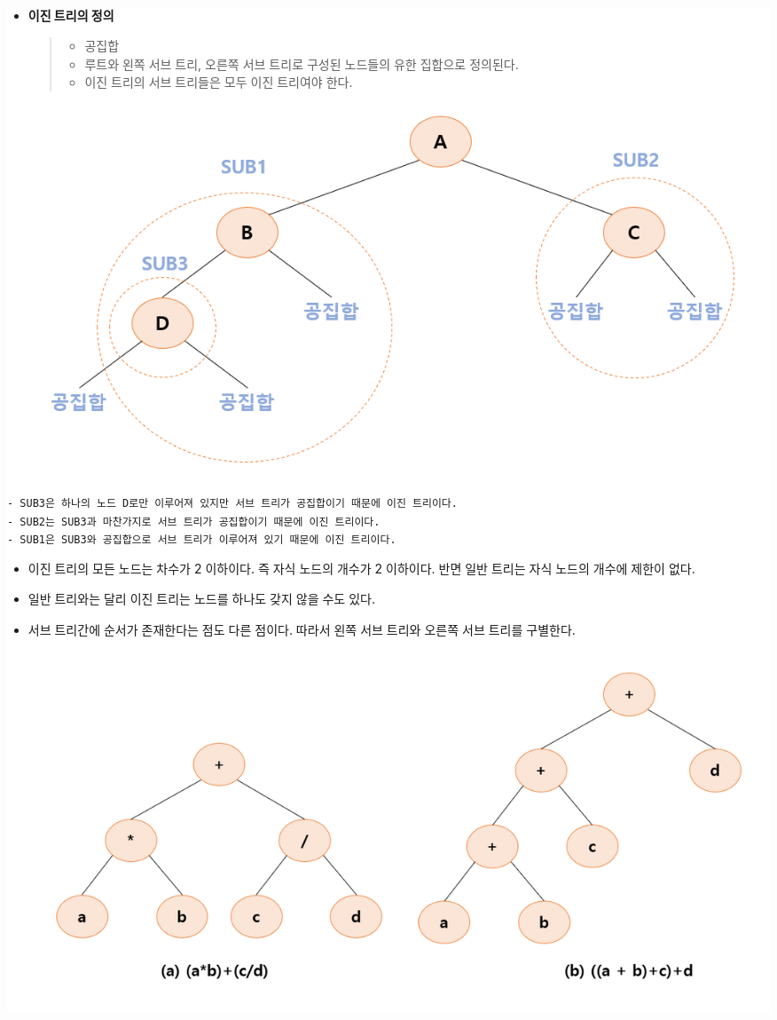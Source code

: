 - **이진 트리의 정의**

  > - 공집합
  > - 루트와 왼쪽 서브 트리, 오른쪽 서브 트리로 구성된 노드들의 유한 집합으로 정의된다. 
  > - 이진 트리의 서브 트리들은 모두 이진 트리여야 한다.

<img src="./picture/subtree.PNG">

```
- SUB3은 하나의 노드 D로만 이루어져 있지만 서브 트리가 공집합이기 때문에 이진 트리이다.
- SUB2는 SUB3과 마찬가지로 서브 트리가 공집합이기 때문에 이진 트리이다.
- SUB1은 SUB3와 공집합으로 서브 트리가 이루어져 있기 때문에 이진 트리이다.
```

- 이진 트리의 모든 노드는 차수가 2 이하이다. 즉 자식 노드의 개수가 2 이하이다. 반면 일반 트리는 자식 노드의 개수에 제한이 없다.

- 일반 트리와는 달리 이진 트리는 노드를 하나도 갖지 않을 수도 있다.

- 서브 트리간에 순서가 존재한다는 점도 다른 점이다. 따라서 왼쪽 서브 트리와 오른쪽 서브 트리를 구별한다.

  <img src="./picture/example of binary.PNG">
